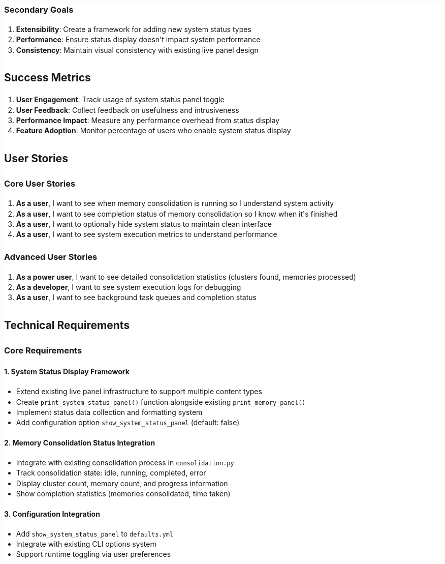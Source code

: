### Secondary Goals
1. **Extensibility**: Create a framework for adding new system status types
2. **Performance**: Ensure status display doesn't impact system performance
3. **Consistency**: Maintain visual consistency with existing live panel design

## Success Metrics

1. **User Engagement**: Track usage of system status panel toggle
2. **User Feedback**: Collect feedback on usefulness and intrusiveness
3. **Performance Impact**: Measure any performance overhead from status display
4. **Feature Adoption**: Monitor percentage of users who enable system status display

## User Stories

### Core User Stories
1. **As a user**, I want to see when memory consolidation is running so I understand system activity
2. **As a user**, I want to see completion status of memory consolidation so I know when it's finished
3. **As a user**, I want to optionally hide system status to maintain clean interface
4. **As a user**, I want to see system execution metrics to understand performance

### Advanced User Stories
1. **As a power user**, I want to see detailed consolidation statistics (clusters found, memories processed)
2. **As a developer**, I want to see system execution logs for debugging
3. **As a user**, I want to see background task queues and completion status

## Technical Requirements

### Core Requirements

#### 1. System Status Display Framework
- Extend existing live panel infrastructure to support multiple content types
- Create `print_system_status_panel()` function alongside existing `print_memory_panel()`
- Implement status data collection and formatting system
- Add configuration option `show_system_status_panel` (default: false)

#### 2. Memory Consolidation Status Integration
- Integrate with existing consolidation process in `consolidation.py`
- Track consolidation state: idle, running, completed, error
- Display cluster count, memory count, and progress information
- Show completion statistics (memories consolidated, time taken)

#### 3. Configuration Integration
- Add `show_system_status_panel` to `defaults.yml`
- Integrate with existing CLI options system
- Support runtime toggling via user preferences
